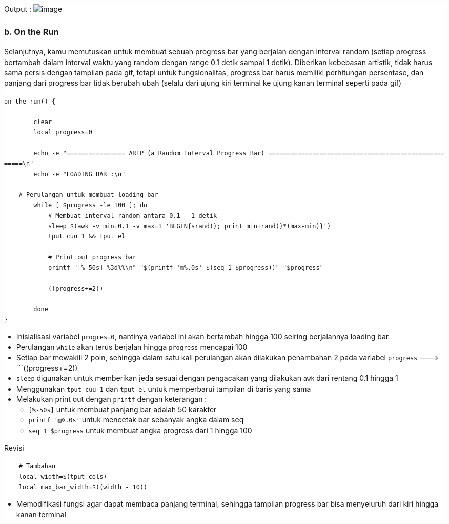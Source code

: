 Output :
![image](https://github.com/user-attachments/assets/19e85816-95ea-4e77-9175-e034dc808461)


### b. On the Run
Selanjutnya, kamu memutuskan untuk membuat sebuah progress bar yang berjalan dengan interval random (setiap progress bertambah dalam interval waktu yang random dengan range 0.1 detik sampai 1 detik). Diberikan kebebasan artistik, tidak harus sama persis dengan tampilan pada gif, tetapi untuk fungsionalitas, progress bar harus memiliki perhitungan persentase, dan panjang dari progress bar tidak berubah ubah (selalu dari ujung kiri terminal ke ujung kanan terminal seperti pada gif)
```
on_the_run() {

    	clear
    	local progress=0

    	echo -e "================ ARIP (a Random Interval Progress Bar) =====================================================\n"
    	echo -e "LOADING BAR :\n"

	# Perulangan untuk membuat loading bar
    	while [ $progress -le 100 ]; do
        	# Membuat interval random antara 0.1 - 1 detik
        	sleep $(awk -v min=0.1 -v max=1 'BEGIN{srand(); print min+rand()*(max-min)}')
        	tput cuu 1 && tput el

        	# Print out progress bar
        	printf "[%-50s] %3d%%\n" "$(printf '▨%.0s' $(seq 1 $progress))" "$progress"

        	((progress+=2))

    	done
}
```
- Inisialisasi variabel ```progres=0```, nantinya variabel ini akan bertambah hingga 100 seiring berjalannya loading bar
- Perulangan ```while``` akan terus berjalan hingga ```progress``` mencapai 100
- Setiap bar mewakili 2 poin, sehingga dalam satu kali perulangan akan dilakukan penambahan 2 pada variabel ```progress``` ---> ```((progress+=2))
- ```sleep``` digunakan untuk memberikan jeda sesuai dengan pengacakan yang dilakukan ```awk``` dari rentang 0.1 hingga 1
- Menggunakan ```tput cuu 1``` dan ```tput el``` untuk memperbarui tampilan di baris yang sama
- Melakukan print out dengan ```printf``` dengan keterangan :
  - ```[%-50s]``` untuk membuat panjang bar adalah 50 karakter
  - ```printf '▨%.0s'``` untuk mencetak bar sebanyak angka dalam seq
  - ```seq 1 $progress``` untuk membuat angka progress dari 1 hingga 100

Revisi 
```
	# Tambahan
	local width=$(tput cols)  
	local max_bar_width=$((width - 10)) 
```
- Memodifikasi fungsi agar dapat membaca panjang terminal, sehingga tampilan progress bar bisa menyeluruh dari kiri hingga kanan terminal
